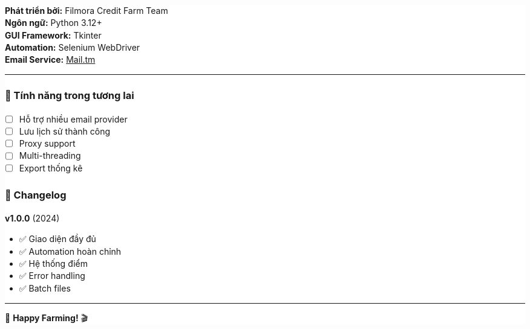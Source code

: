 **Phát triển bởi:** Filmora Credit Farm Team  
**Ngôn ngữ:** Python 3.12+  
**GUI Framework:** Tkinter  
**Automation:** Selenium WebDriver  
**Email Service:** [Mail.tm](https://mail.tm/vi/)  

---

### 🌟 Tính năng trong tương lai

- [ ] Hỗ trợ nhiều email provider
- [ ] Lưu lịch sử thành công
- [ ] Proxy support
- [ ] Multi-threading
- [ ] Export thống kê

### 📅 Changelog

**v1.0.0** (2024)
- ✅ Giao diện đầy đủ
- ✅ Automation hoàn chỉnh  
- ✅ Hệ thống điểm
- ✅ Error handling
- ✅ Batch files

---

🎯 **Happy Farming!** 🎬 